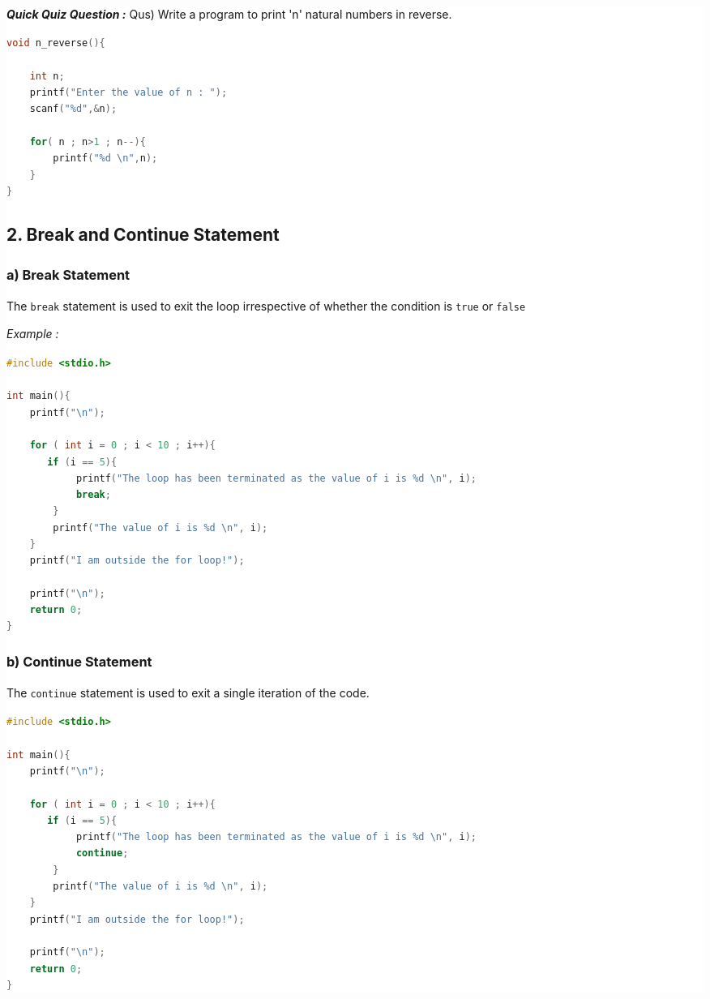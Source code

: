 ***Quick Quiz Question :***
Qus) Write a program to print 'n' natural numbers in reverse.
```c
void n_reverse(){

	int n;
	printf("Enter the value of n : ");
	scanf("%d",&n);

	for( n ; n>1 ; n--){
		printf("%d \n",n);
	}
}
```

## 2. Break and Continue Statement 

### a) Break Statement
The `break` statement is used to exit the loop irrespective of whether the condition is `true` or `false`

*Example :*
```c
#include <stdio.h>

int main(){
	printf("\n");
	
	for ( int i = 0 ; i < 10 ; i++){
	   if (i == 5){
            printf("The loop has been terminated as the value of i is %d \n", i);
            break;
        }
        printf("The value of i is %d \n", i);
	}
	printf("I am outside the for loop!");

	printf("\n");
	return 0;
}
```

### b) Continue Statement
The `continue` statement is used to exit a single iteration of the code. 
```c
#include <stdio.h>

int main(){
	printf("\n");
	
	for ( int i = 0 ; i < 10 ; i++){
	   if (i == 5){
            printf("The loop has been terminated as the value of i is %d \n", i);
            continue;
        }
        printf("The value of i is %d \n", i);
	}
	printf("I am outside the for loop!");

	printf("\n");
	return 0;
}
```
